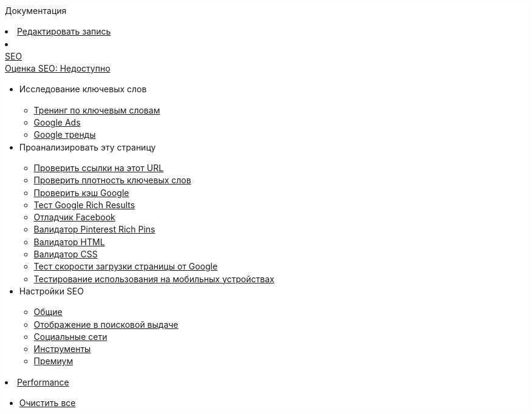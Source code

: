 Документация</a></li></ul></div></li><li id="wp-admin-bar-edit"><a class="ab-item" href="https://cryptodeeptech.ru/wp-admin/post.php?post=601&amp;action=edit">Редактировать запись</a></li><li id="wp-admin-bar-wpseo-menu" class="menupop"><a class="ab-item" aria-haspopup="true" href="https://cryptodeeptech.ru/wp-admin/admin.php?page=wpseo_dashboard"><div id="yoast-ab-icon" class="ab-item yoast-logo svg"><span class="screen-reader-text">SEO</span></div><div class="wpseo-score-icon adminbar-seo-score na"><span class="adminbar-seo-score-text screen-reader-text">Оценка SEO: Недоступно</span></div></a><div class="ab-sub-wrapper"><ul id="wp-admin-bar-wpseo-menu-default" class="ab-submenu"><li id="wp-admin-bar-wpseo-kwresearch" class="menupop"><div class="ab-item ab-empty-item" tabindex="0" aria-haspopup="true"><span class="wp-admin-bar-arrow" aria-hidden="true"></span>Исследование ключевых слов</div><div class="ab-sub-wrapper"><ul id="wp-admin-bar-wpseo-kwresearch-default" class="ab-submenu"><li id="wp-admin-bar-wpseo-kwresearchtraining"><a class="ab-item" href="https://yoa.st/wp-admin-bar?php_version=7.4&amp;platform=wordpress&amp;platform_version=6.0.2&amp;software=free&amp;software_version=19.2&amp;days_active=365plus&amp;user_language=ru_RU" target="_blank">Тренинг по ключевым словам</a></li><li id="wp-admin-bar-wpseo-adwordsexternal"><a class="ab-item" href="https://yoa.st/keywordplanner" target="_blank">Google Ads</a></li><li id="wp-admin-bar-wpseo-googleinsights"><a class="ab-item" href="https://yoa.st/google-trends" target="_blank">Google тренды</a></li></ul></div></li><li id="wp-admin-bar-wpseo-analysis" class="menupop"><div class="ab-item ab-empty-item" tabindex="0" aria-haspopup="true"><span class="wp-admin-bar-arrow" aria-hidden="true"></span>Проанализировать эту страницу</div><div class="ab-sub-wrapper"><ul id="wp-admin-bar-wpseo-analysis-default" class="ab-submenu"><li id="wp-admin-bar-wpseo-inlinks"><a class="ab-item" href="https://search.google.com/search-console/links/drilldown?resource_id=https%3A%2F%2Fcryptodeeptech.ru&amp;type=EXTERNAL&amp;target=https%3A%2F%2Fcryptodeeptech.ru%2Ftesla-brainwallet%2F&amp;domain=" target="_blank">Проверить ссылки на этот URL</a></li><li id="wp-admin-bar-wpseo-kwdensity"><a class="ab-item" href="http://www.zippy.co.uk/keyworddensity/index.php?url=https%3A%2F%2Fcryptodeeptech.ru%2Ftesla-brainwallet%2F&amp;keyword=" target="_blank">Проверить плотность ключевых слов</a></li><li id="wp-admin-bar-wpseo-cache"><a class="ab-item" href="https://webcache.googleusercontent.com/search?strip=1&amp;q=cache:https%3A%2F%2Fcryptodeeptech.ru%2Ftesla-brainwallet%2F" target="_blank">Проверить кэш Google </a></li><li id="wp-admin-bar-wpseo-structureddata"><a class="ab-item" href="https://search.google.com/test/rich-results?url=https%3A%2F%2Fcryptodeeptech.ru%2Ftesla-brainwallet%2F" target="_blank">Тест Google Rich Results</a></li><li id="wp-admin-bar-wpseo-facebookdebug"><a class="ab-item" href="https://developers.facebook.com/tools/debug/?q=https%3A%2F%2Fcryptodeeptech.ru%2Ftesla-brainwallet%2F" target="_blank">Отладчик Facebook</a></li><li id="wp-admin-bar-wpseo-pinterestvalidator"><a class="ab-item" href="https://developers.pinterest.com/tools/url-debugger/?link=https%3A%2F%2Fcryptodeeptech.ru%2Ftesla-brainwallet%2F" target="_blank">Валидатор Pinterest Rich Pins</a></li><li id="wp-admin-bar-wpseo-htmlvalidation"><a class="ab-item" href="https://validator.w3.org/check?uri=https%3A%2F%2Fcryptodeeptech.ru%2Ftesla-brainwallet%2F" target="_blank">Валидатор HTML</a></li><li id="wp-admin-bar-wpseo-cssvalidation"><a class="ab-item" href="https://jigsaw.w3.org/css-validator/validator?uri=https%3A%2F%2Fcryptodeeptech.ru%2Ftesla-brainwallet%2F" target="_blank">Валидатор CSS</a></li><li id="wp-admin-bar-wpseo-pagespeed"><a class="ab-item" href="https://developers.google.com/speed/pagespeed/insights/?url=https%3A%2F%2Fcryptodeeptech.ru%2Ftesla-brainwallet%2F" target="_blank">Тест скорости загрузки страницы от Google</a></li><li id="wp-admin-bar-wpseo-google-mobile-friendly"><a class="ab-item" href="https://www.google.com/webmasters/tools/mobile-friendly/?url=https%3A%2F%2Fcryptodeeptech.ru%2Ftesla-brainwallet%2F" target="_blank">Тестирование использования на мобильных устройствах</a></li></ul></div></li><li id="wp-admin-bar-wpseo-settings" class="menupop"><div class="ab-item ab-empty-item" tabindex="0" aria-haspopup="true"><span class="wp-admin-bar-arrow" aria-hidden="true"></span>Настройки SEO</div><div class="ab-sub-wrapper"><ul id="wp-admin-bar-wpseo-settings-default" class="ab-submenu"><li id="wp-admin-bar-wpseo-general"><a class="ab-item" href="https://cryptodeeptech.ru/wp-admin/admin.php?page=wpseo_dashboard">Общие</a></li><li id="wp-admin-bar-wpseo-titles"><a class="ab-item" href="https://cryptodeeptech.ru/wp-admin/admin.php?page=wpseo_titles">Отображение в поисковой выдаче</a></li><li id="wp-admin-bar-wpseo-social"><a class="ab-item" href="https://cryptodeeptech.ru/wp-admin/admin.php?page=wpseo_social">Социальные сети</a></li><li id="wp-admin-bar-wpseo-tools"><a class="ab-item" href="https://cryptodeeptech.ru/wp-admin/admin.php?page=wpseo_tools">Инструменты</a></li><li id="wp-admin-bar-wpseo-licenses"><a class="ab-item" href="https://cryptodeeptech.ru/wp-admin/admin.php?page=wpseo_licenses">Премиум</a></li></ul></div></li></ul></div></li><li id="wp-admin-bar-w3tc" class="menupop"><a class="ab-item" aria-haspopup="true" href="https://cryptodeeptech.ru/wp-admin/admin.php?page=w3tc_dashboard&amp;_wpnonce=e093cd3337"><span class="w3tc-icon ab-icon"></span><span class="ab-label">Performance</span></a><div class="ab-sub-wrapper"><ul id="wp-admin-bar-w3tc-default" class="ab-submenu"><li id="wp-admin-bar-w3tc_flush_all"><a class="ab-item" href="https://cryptodeeptech.ru/wp-admin/admin.php?page=w3tc_dashboard&amp;w3tc_flush_all&amp;_wpnonce=e093cd3337">Очистить все